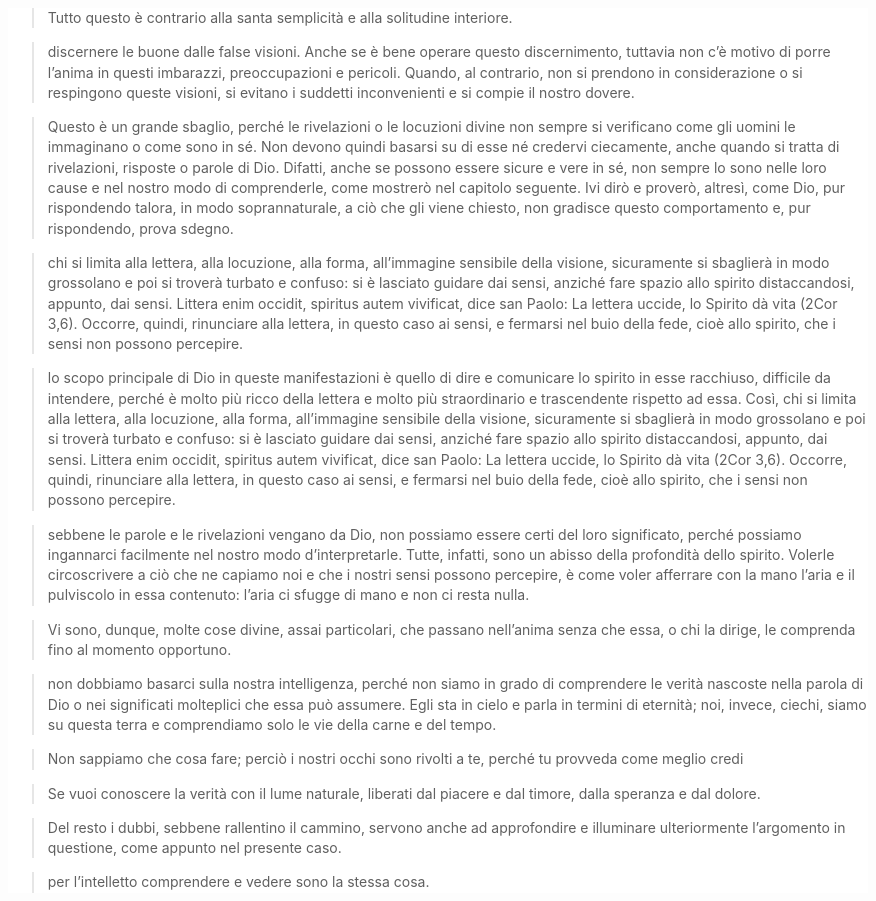 > Tutto questo è contrario alla santa semplicità e alla solitudine interiore.

> discernere le buone dalle false visioni. Anche se è bene operare questo discernimento, tuttavia non c’è motivo di porre l’anima in questi imbarazzi, preoccupazioni e pericoli. Quando, al contrario, non si prendono in considerazione o si respingono queste visioni, si evitano i suddetti inconvenienti e si compie il nostro dovere.

> Questo è un grande sbaglio, perché le rivelazioni o le locuzioni divine non sempre si verificano come gli uomini le immaginano o come sono in sé. Non devono quindi basarsi su di esse né credervi ciecamente, anche quando si tratta di rivelazioni, risposte o parole di Dio. Difatti, anche se possono essere sicure e vere in sé, non sempre lo sono nelle loro cause e nel nostro modo di comprenderle, come mostrerò nel capitolo seguente. Ivi dirò e proverò, altresì, come Dio, pur rispondendo talora, in modo soprannaturale, a ciò che gli viene chiesto, non gradisce questo comportamento e, pur rispondendo, prova sdegno.

> chi si limita alla lettera, alla locuzione, alla forma, all’immagine sensibile della visione, sicuramente si sbaglierà in modo grossolano e poi si troverà turbato e confuso: si è lasciato guidare dai sensi, anziché fare spazio allo spirito distaccandosi, appunto, dai sensi. Littera enim occidit, spiritus autem vivificat, dice san Paolo: La lettera uccide, lo Spirito dà vita (2Cor 3,6). Occorre, quindi, rinunciare alla lettera, in questo caso ai sensi, e fermarsi nel buio della fede, cioè allo spirito, che i sensi non possono percepire.

> lo scopo principale di Dio in queste manifestazioni è quello di dire e comunicare lo spirito in esse racchiuso, difficile da intendere, perché è molto più ricco della lettera e molto più straordinario e trascendente rispetto ad essa. Così, chi si limita alla lettera, alla locuzione, alla forma, all’immagine sensibile della visione, sicuramente si sbaglierà in modo grossolano e poi si troverà turbato e confuso: si è lasciato guidare dai sensi, anziché fare spazio allo spirito distaccandosi, appunto, dai sensi. Littera enim occidit, spiritus autem vivificat, dice san Paolo: La lettera uccide, lo Spirito dà vita (2Cor 3,6). Occorre, quindi, rinunciare alla lettera, in questo caso ai sensi, e fermarsi nel buio della fede, cioè allo spirito, che i sensi non possono percepire.

> sebbene le parole e le rivelazioni vengano da Dio, non possiamo essere certi del loro significato, perché possiamo ingannarci facilmente nel nostro modo d’interpretarle. Tutte, infatti, sono un abisso della profondità dello spirito. Volerle circoscrivere a ciò che ne capiamo noi e che i nostri sensi possono percepire, è come voler afferrare con la mano l’aria e il pulviscolo in essa contenuto: l’aria ci sfugge di mano e non ci resta nulla.

> Vi sono, dunque, molte cose divine, assai particolari, che passano nell’anima senza che essa, o chi la dirige, le comprenda fino al momento opportuno.

> non dobbiamo basarci sulla nostra intelligenza, perché non siamo in grado di comprendere le verità nascoste nella parola di Dio o nei significati molteplici che essa può assumere. Egli sta in cielo e parla in termini di eternità; noi, invece, ciechi, siamo su questa terra e comprendiamo solo le vie della carne e del tempo.

> Non sappiamo che cosa fare; perciò i nostri occhi sono rivolti a te, perché tu provveda come meglio credi

> Se vuoi conoscere la verità con il lume naturale, liberati dal piacere e dal timore, dalla speranza e dal dolore.

> Del resto i dubbi, sebbene rallentino il cammino, servono anche ad approfondire e illuminare ulteriormente l’argomento in questione, come appunto nel presente caso.

> per l’intelletto comprendere e vedere sono la stessa cosa.
